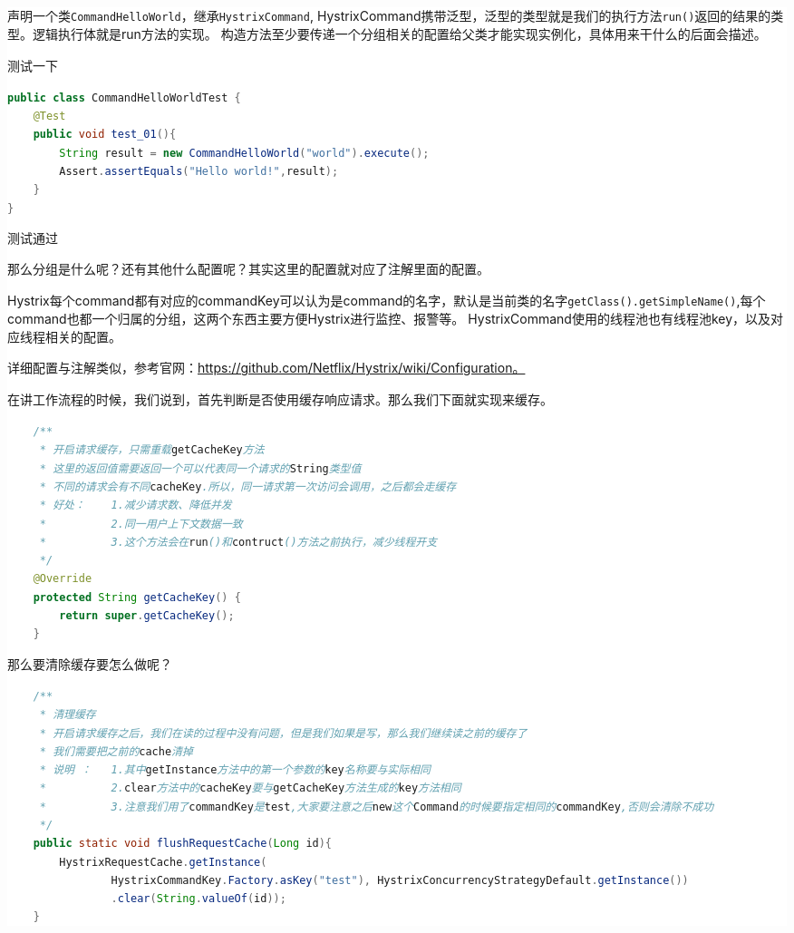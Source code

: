 
声明一个类`CommandHelloWorld`，继承`HystrixCommand`, HystrixCommand携带泛型，泛型的类型就是我们的执行方法`run()`返回的结果的类型。逻辑执行体就是run方法的实现。
构造方法至少要传递一个分组相关的配置给父类才能实现实例化，具体用来干什么的后面会描述。

测试一下

~~~java
public class CommandHelloWorldTest {
    @Test
    public void test_01(){
        String result = new CommandHelloWorld("world").execute();
        Assert.assertEquals("Hello world!",result);
    }
}
~~~

测试通过

那么分组是什么呢？还有其他什么配置呢？其实这里的配置就对应了注解里面的配置。

Hystrix每个command都有对应的commandKey可以认为是command的名字，默认是当前类的名字`getClass().getSimpleName()`,每个command也都一个归属的分组，这两个东西主要方便Hystrix进行监控、报警等。
HystrixCommand使用的线程池也有线程池key，以及对应线程相关的配置。

详细配置与注解类似，参考官网：https://github.com/Netflix/Hystrix/wiki/Configuration。

在讲工作流程的时候，我们说到，首先判断是否使用缓存响应请求。那么我们下面就实现来缓存。

~~~java
    /**
     * 开启请求缓存，只需重载getCacheKey方法
     * 这里的返回值需要返回一个可以代表同一个请求的String类型值
     * 不同的请求会有不同cacheKey.所以，同一请求第一次访问会调用，之后都会走缓存
     * 好处：    1.减少请求数、降低并发
     *          2.同一用户上下文数据一致
     *          3.这个方法会在run()和contruct()方法之前执行，减少线程开支
     */
    @Override
    protected String getCacheKey() {
        return super.getCacheKey();
    }
~~~

那么要清除缓存要怎么做呢？

~~~java
    /**
     * 清理缓存
     * 开启请求缓存之后，我们在读的过程中没有问题，但是我们如果是写，那么我们继续读之前的缓存了
     * 我们需要把之前的cache清掉
     * 说明 ：   1.其中getInstance方法中的第一个参数的key名称要与实际相同
     *          2.clear方法中的cacheKey要与getCacheKey方法生成的key方法相同
     *          3.注意我们用了commandKey是test,大家要注意之后new这个Command的时候要指定相同的commandKey,否则会清除不成功
     */
    public static void flushRequestCache(Long id){
        HystrixRequestCache.getInstance(
                HystrixCommandKey.Factory.asKey("test"), HystrixConcurrencyStrategyDefault.getInstance())
                .clear(String.valueOf(id));
    }
~~~
